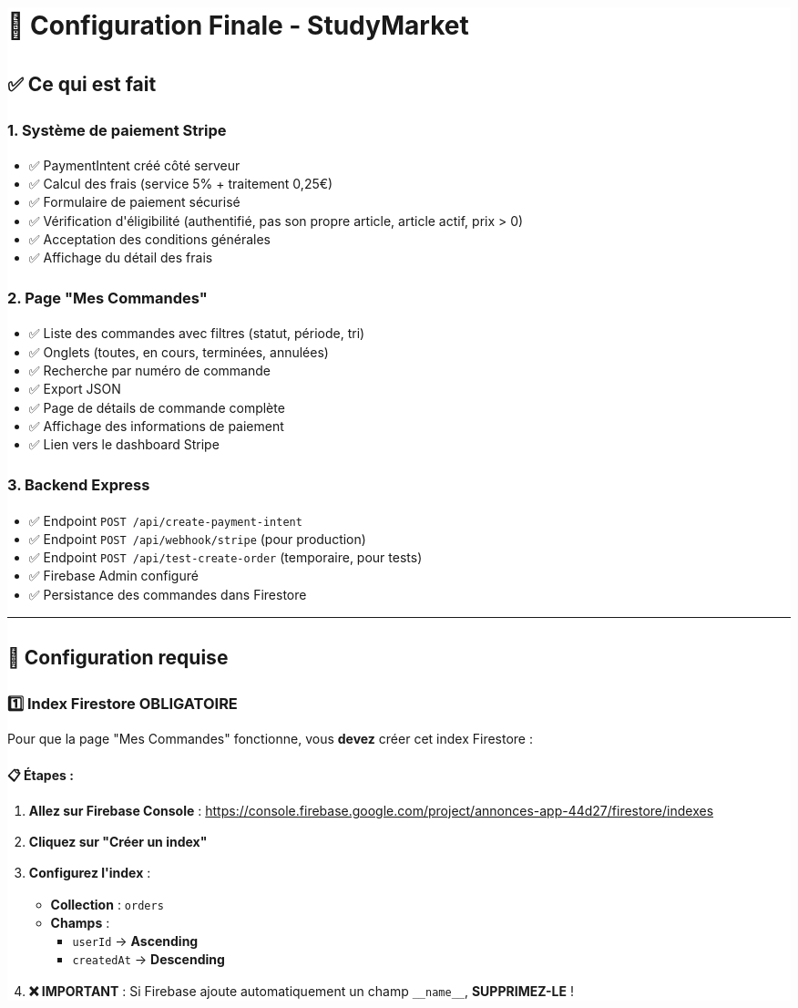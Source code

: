 # 🎯 Configuration Finale - StudyMarket

## ✅ Ce qui est fait

### 1. Système de paiement Stripe
- ✅ PaymentIntent créé côté serveur
- ✅ Calcul des frais (service 5% + traitement 0,25€)
- ✅ Formulaire de paiement sécurisé
- ✅ Vérification d'éligibilité (authentifié, pas son propre article, article actif, prix > 0)
- ✅ Acceptation des conditions générales
- ✅ Affichage du détail des frais

### 2. Page "Mes Commandes"
- ✅ Liste des commandes avec filtres (statut, période, tri)
- ✅ Onglets (toutes, en cours, terminées, annulées)
- ✅ Recherche par numéro de commande
- ✅ Export JSON
- ✅ Page de détails de commande complète
- ✅ Affichage des informations de paiement
- ✅ Lien vers le dashboard Stripe

### 3. Backend Express
- ✅ Endpoint `POST /api/create-payment-intent`
- ✅ Endpoint `POST /api/webhook/stripe` (pour production)
- ✅ Endpoint `POST /api/test-create-order` (temporaire, pour tests)
- ✅ Firebase Admin configuré
- ✅ Persistance des commandes dans Firestore

---

## 🔧 Configuration requise

### 1️⃣ Index Firestore **OBLIGATOIRE**

Pour que la page "Mes Commandes" fonctionne, vous **devez** créer cet index Firestore :

#### 📋 Étapes :

1. **Allez sur Firebase Console** : https://console.firebase.google.com/project/annonces-app-44d27/firestore/indexes

2. **Cliquez sur "Créer un index"**

3. **Configurez l'index** :
   - **Collection** : `orders`
   - **Champs** :
     - `userId` → **Ascending**
     - `createdAt` → **Descending**
   
4. **❌ IMPORTANT** : Si Firebase ajoute automatiquement un champ `__name__`, **SUPPRIMEZ-LE** !
